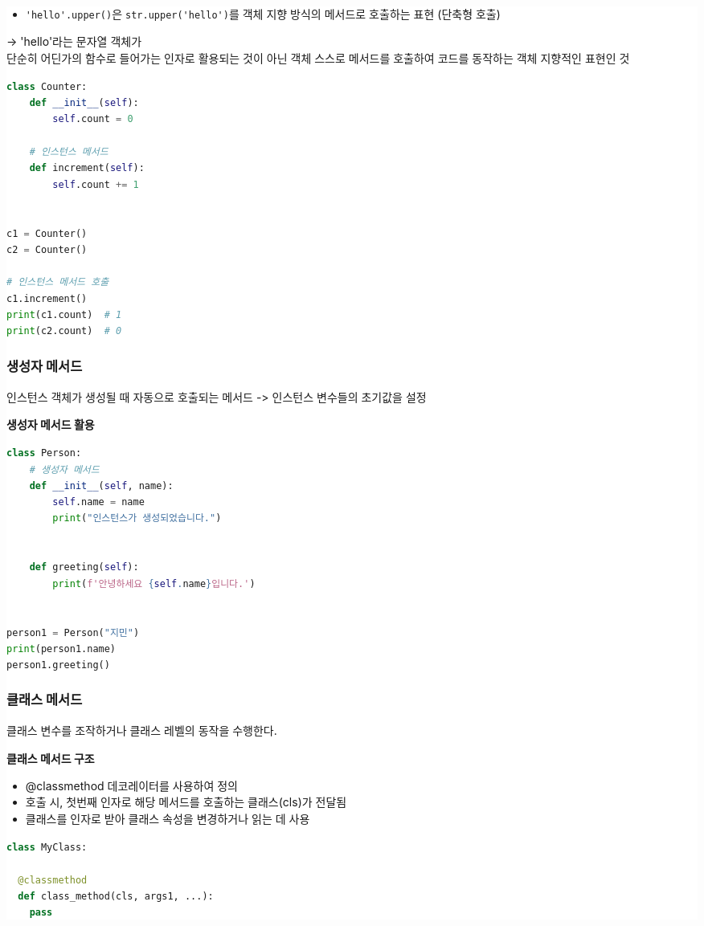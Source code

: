 - `'hello'.upper()`은 `str.upper('hello')`를 객체 지향 방식의 메서드로 호출하는 표현 (단축형 호출)

-> 'hello'라는 문자열 객체가\
단순히 어딘가의 함수로 들어가는 인자로 활용되는 것이 아닌 객체 스스로 메서드를 호출하여 코드를 동작하는 객체 지향적인 표현인 것
```python
class Counter:
    def __init__(self):
        self.count = 0

    # 인스턴스 메서드
    def increment(self):
        self.count += 1


c1 = Counter()
c2 = Counter()

# 인스턴스 메서드 호출
c1.increment()
print(c1.count)  # 1
print(c2.count)  # 0
```

### 생성자 메서드
인스턴스 객체가 생성될 때 자동으로 호출되는 메서드
-> 인스턴스 변수들의 초기값을 설정

**생성자 메서드 활용**
```python
class Person:
    # 생성자 메서드
    def __init__(self, name):
        self.name = name
        print("인스턴스가 생성되었습니다.")


    def greeting(self):
        print(f'안녕하세요 {self.name}입니다.')


person1 = Person("지민")
print(person1.name)
person1.greeting()
```

### 클래스 메서드
클래스 변수를 조작하거나 클래스 레벨의 동작을 수행한다.

**클래스 메서드 구조**
- @classmethod 데코레이터를 사용하여 정의
- 호출 시, 첫번째 인자로 해당 메서드를 호출하는 클래스(cls)가 전달됨
- 클래스를 인자로 받아 클래스 속성을 변경하거나 읽는 데 사용
```python
class MyClass:
  
  @classmethod
  def class_method(cls, args1, ...):
    pass
```

